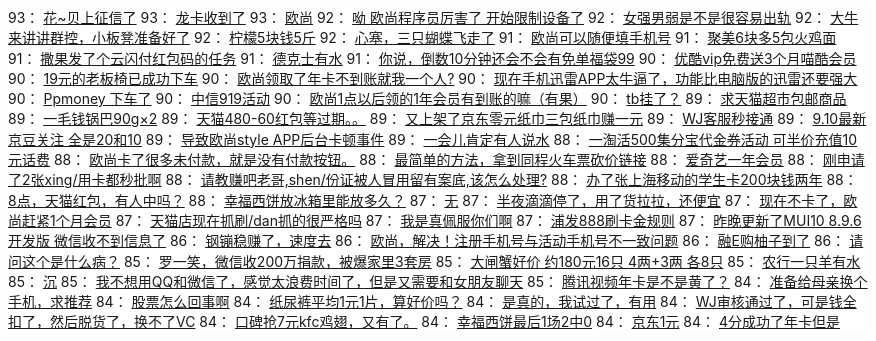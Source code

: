 93： [花~贝上征信了](http://www.zuanke8.com/thread-5260761-1-1.html)
93： [龙卡收到了](http://www.zuanke8.com/thread-5261686-1-1.html)
93： [欧尚](http://www.zuanke8.com/thread-5262187-1-1.html)
92： [呦 欧尚程序员厉害了 开始限制设备了](http://www.zuanke8.com/thread-5262396-1-1.html)
92： [女强男弱是不是很容易出轨](http://www.zuanke8.com/thread-5262105-1-1.html)
92： [大牛来讲讲群控，小板凳准备好了](http://www.zuanke8.com/thread-5262783-1-1.html)
92： [柠檬5块钱5斤](http://www.zuanke8.com/thread-5262705-1-1.html)
92： [心塞，三只蝴蝶飞走了](http://www.zuanke8.com/thread-5263142-1-1.html)
91： [欧尚可以随便填手机号](http://www.zuanke8.com/thread-5261973-1-1.html)
91： [聚美6块多5包火鸡面](http://www.zuanke8.com/thread-5262733-1-1.html)
91： [撒果发了个云闪付红包码的任务](http://www.zuanke8.com/thread-5262907-1-1.html)
91： [德克士有水](http://www.zuanke8.com/thread-5262644-1-1.html)
91： [你说，倒数10分钟还会不会有免单福袋99](http://www.zuanke8.com/thread-5263150-1-1.html)
90： [优酷vip免费送3个月喵酷会员](http://www.zuanke8.com/thread-5262597-1-1.html)
90： [19元的老板椅已成功下车](http://www.zuanke8.com/thread-5262146-1-1.html)
90： [欧尚领取了年卡不到账就我一个人?](http://www.zuanke8.com/thread-5262859-1-1.html)
90： [现在手机迅雷APP太牛逼了，功能比电脑版的迅雷还要强大](http://www.zuanke8.com/thread-5262438-1-1.html)
90： [Ppmoney 下车了](http://www.zuanke8.com/thread-5261775-1-1.html)
90： [中信919活动](http://www.zuanke8.com/thread-5262330-1-1.html)
90： [欧尚1点以后领的1年会员有到账的嘛（有果）](http://www.zuanke8.com/thread-5262877-1-1.html)
90： [tb挂了？](http://www.zuanke8.com/thread-5263351-1-1.html)
89： [求天猫超市包邮商品](http://www.zuanke8.com/thread-5263015-1-1.html)
89： [一毛钱锅巴90g×2](http://www.zuanke8.com/thread-5262982-1-1.html)
89： [天猫480-60红包等过期。。](http://www.zuanke8.com/thread-5263111-1-1.html)
89： [又上架了京东零元纸巾三包纸巾赚一元](http://www.zuanke8.com/thread-5262120-1-1.html)
89： [WJ客服秒接通](http://www.zuanke8.com/thread-5262226-1-1.html)
89： [9.10最新京豆关注 全是20和10](http://www.zuanke8.com/thread-5261321-1-1.html)
89： [导致欧尚style APP后台卡顿事件](http://www.zuanke8.com/thread-5261866-1-1.html)
89： [一会儿肯定有人说水](http://www.zuanke8.com/thread-5263177-1-1.html)
88： [一淘活500集分宝代金券活动 可半价充值10元话费](http://www.zuanke8.com/thread-5262091-1-1.html)
88： [欧尚卡了很多未付款，就是没有付款按钮。](http://www.zuanke8.com/thread-5261644-1-1.html)
88： [最简单的方法，拿到同程火车票砍价链接](http://www.zuanke8.com/thread-5261252-1-1.html)
88： [爱奇艺一年会员](http://www.zuanke8.com/thread-5263060-1-1.html)
88： [刚申请了2张xing/用卡都秒批啊](http://www.zuanke8.com/thread-5261468-1-1.html)
88： [请教赚吧老哥,shen/份证被人冒用留有案底,该怎么处理?](http://www.zuanke8.com/thread-5262882-1-1.html)
88： [办了张上海移动的学生卡200块钱两年](http://www.zuanke8.com/thread-5262936-1-1.html)
88： [8点，天猫红包，有人中吗？](http://www.zuanke8.com/thread-5262625-1-1.html)
88： [幸福西饼放冰箱里能放多久？](http://www.zuanke8.com/thread-5263113-1-1.html)
87： [无](http://www.zuanke8.com/thread-5262210-1-1.html)
87： [半夜滴滴停了，用了货拉拉，还便宜](http://www.zuanke8.com/thread-5261389-1-1.html)
87： [现在不卡了，欧尚赶紧1个月会员](http://www.zuanke8.com/thread-5261949-1-1.html)
87： [天猫店现在抓刷/dan抓的很严格吗](http://www.zuanke8.com/thread-5262444-1-1.html)
87： [我是真佩服你们啊](http://www.zuanke8.com/thread-5260754-1-1.html)
87： [浦发888刷卡金规则](http://www.zuanke8.com/thread-5262179-1-1.html)
87： [昨晚更新了MUI10 8.9.6开发版 微信收不到信息了](http://www.zuanke8.com/thread-5263145-1-1.html)
86： [钢镚稳赚了，速度去](http://www.zuanke8.com/thread-5261103-1-1.html)
86： [欧尚，解决！注册手机号与活动手机号不一致问题](http://www.zuanke8.com/thread-5262008-1-1.html)
86： [融E购柚子到了](http://www.zuanke8.com/thread-5262576-1-1.html)
86： [请问这个是什么病？](http://www.zuanke8.com/thread-5263217-1-1.html)
85： [罗一笑，微信收200万捐款，被爆家里3套房](http://www.zuanke8.com/thread-5261617-1-1.html)
85： [大闸蟹好价 约180元16只  4两+3两 各8只](http://www.zuanke8.com/thread-5261457-1-1.html)
85： [农行一只羊有水](http://www.zuanke8.com/thread-5261962-1-1.html)
85： [沉](http://www.zuanke8.com/thread-5262314-1-1.html)
85： [我不想用QQ和微信了，感觉太浪费时间了，但是又需要和女朋友聊天](http://www.zuanke8.com/thread-5262113-1-1.html)
85： [腾讯视频年卡是不是黄了？](http://www.zuanke8.com/thread-5262930-1-1.html)
84： [准备给母亲换个手机，求推荐](http://www.zuanke8.com/thread-5263244-1-1.html)
84： [股票怎么回事啊](http://www.zuanke8.com/thread-5261800-1-1.html)
84： [纸尿裤平均1元1片，算好价吗？](http://www.zuanke8.com/thread-5261801-1-1.html)
84： [是真的，我试过了，有用](http://www.zuanke8.com/thread-5262689-1-1.html)
84： [WJ审核通过了，可是钱全扣了，然后脱货了，换不了VC](http://www.zuanke8.com/thread-5261950-1-1.html)
84： [口碑抢7元kfc鸡翅，又有了。](http://www.zuanke8.com/thread-5260972-1-1.html)
84： [幸福西饼最后1场2中0](http://www.zuanke8.com/thread-5263080-1-1.html)
84： [京东1元](http://www.zuanke8.com/thread-5261673-1-1.html)
84： [4分成功了年卡但是](http://www.zuanke8.com/thread-5261663-1-1.html)